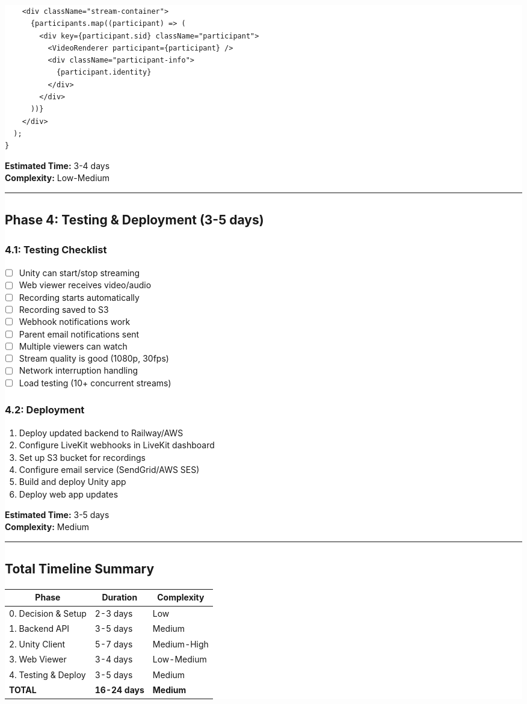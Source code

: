 ```tsx
    <div className="stream-container">
      {participants.map((participant) => (
        <div key={participant.sid} className="participant">
          <VideoRenderer participant={participant} />
          <div className="participant-info">
            {participant.identity}
          </div>
        </div>
      ))}
    </div>
  );
}
```

**Estimated Time:** 3-4 days  
**Complexity:** Low-Medium

---

## Phase 4: Testing & Deployment (3-5 days)

### 4.1: Testing Checklist

- [ ] Unity can start/stop streaming
- [ ] Web viewer receives video/audio
- [ ] Recording starts automatically
- [ ] Recording saved to S3
- [ ] Webhook notifications work
- [ ] Parent email notifications sent
- [ ] Multiple viewers can watch
- [ ] Stream quality is good (1080p, 30fps)
- [ ] Network interruption handling
- [ ] Load testing (10+ concurrent streams)

### 4.2: Deployment

1. Deploy updated backend to Railway/AWS
2. Configure LiveKit webhooks in LiveKit dashboard
3. Set up S3 bucket for recordings
4. Configure email service (SendGrid/AWS SES)
5. Build and deploy Unity app
6. Deploy web app updates

**Estimated Time:** 3-5 days  
**Complexity:** Medium

---

## Total Timeline Summary

| Phase | Duration | Complexity |
|-------|----------|------------|
| 0. Decision & Setup | 2-3 days | Low |
| 1. Backend API | 3-5 days | Medium |
| 2. Unity Client | 5-7 days | Medium-High |
| 3. Web Viewer | 3-4 days | Low-Medium |
| 4. Testing & Deploy | 3-5 days | Medium |
| **TOTAL** | **16-24 days** | **Medium** |
